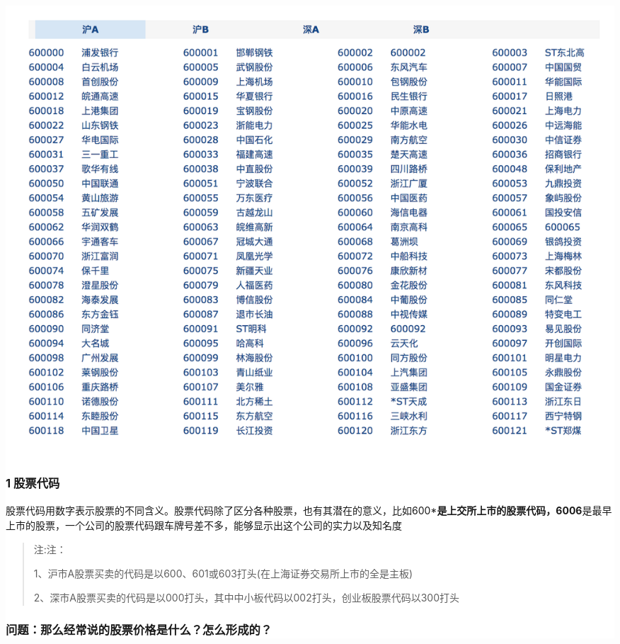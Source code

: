 ![股票价格](../images/%E8%82%A1%E7%A5%A8%E4%BB%B7%E6%A0%BC.png)

### 1 股票代码

股票代码用数字表示股票的不同含义。股票代码除了区分各种股票，也有其潜在的意义，比如600***是上交所上市的股票代码，6006**是最早上市的股票，一个公司的股票代码跟车牌号差不多，能够显示出这个公司的实力以及知名度

> 注:注：
>
> 1、沪市A股票买卖的代码是以600、601或603打头(在上海证券交易所上市的全是主板)
>
> 2、深市A股票买卖的代码是以000打头，其中中小板代码以002打头，创业板股票代码以300打头

### 问题：那么经常说的股票价格是什么？怎么形成的？
